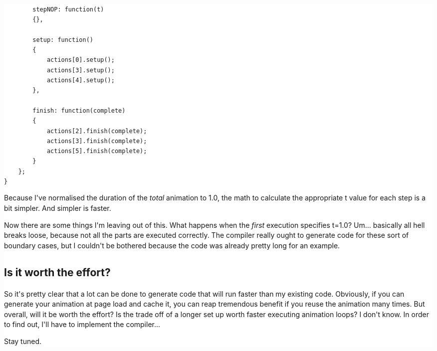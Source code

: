             stepNOP: function(t)
            {},
        
            setup: function()
            {
                actions[0].setup();
                actions[3].setup();
                actions[4].setup();
            },
        
            finish: function(complete)
            {
                actions[2].finish(complete);
                actions[3].finish(complete);
                actions[5].finish(complete);
            }
        };
    }

Because I've normalised the duration of the _total_ animation to 1.0, the math to calculate the appropriate t value for each step is a bit simpler. And simpler is faster.

Now there are some things I'm leaving out of this. What happens when the _first_ execution specifies t=1.0? Um... basically all hell breaks loose, because not all the parts are executed correctly. The compiler really ought to generate code for these sort of boundary cases, but I couldn't be bothered because the code was already pretty long for an example.
 
## Is it worth the effort?

So it's pretty clear that a lot can be done to generate code that will run faster than my existing code. Obviously, if you can generate your animation at page load and cache it, you can reap tremendous benefit if you reuse the animation many times. But overall, will it be worth the effort? Is the trade off of a longer set up worth faster executing animation loops? I don't know. In order to find out, I'll have to implement the compiler...

Stay tuned.

